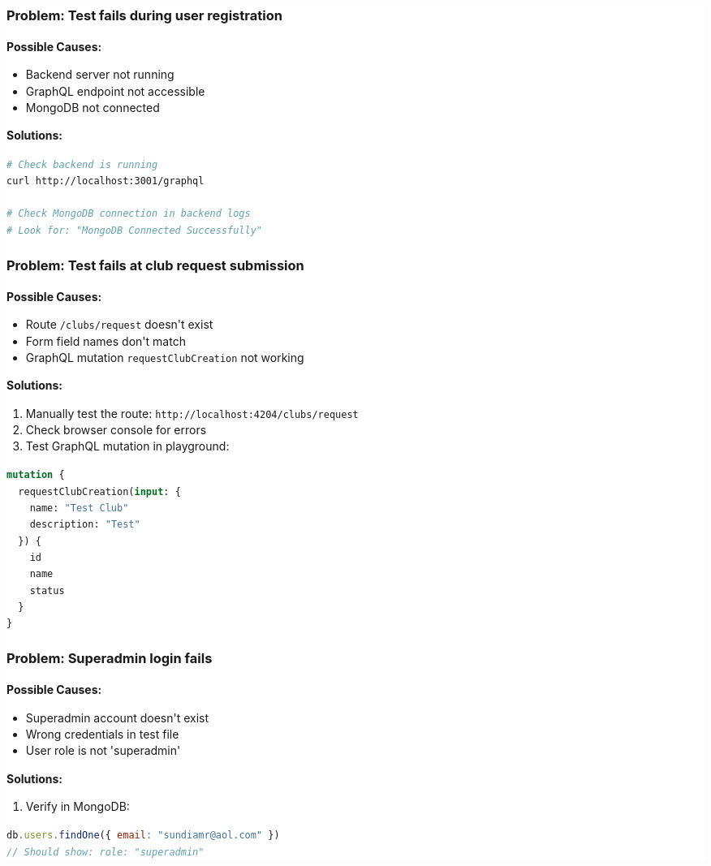 ### **Problem: Test fails during user registration**

**Possible Causes:**
- Backend server not running
- GraphQL endpoint not accessible
- MongoDB not connected

**Solutions:**
```bash
# Check backend is running
curl http://localhost:3001/graphql

# Check MongoDB connection in backend logs
# Look for: "MongoDB Connected Successfully"
```

### **Problem: Test fails at club request submission**

**Possible Causes:**
- Route `/clubs/request` doesn't exist
- Form field names don't match
- GraphQL mutation `requestClubCreation` not working

**Solutions:**
1. Manually test the route: `http://localhost:4204/clubs/request`
2. Check browser console for errors
3. Test GraphQL mutation in playground:
```graphql
mutation {
  requestClubCreation(input: {
    name: "Test Club"
    description: "Test"
  }) {
    id
    name
    status
  }
}
```

### **Problem: Superadmin login fails**

**Possible Causes:**
- Superadmin account doesn't exist
- Wrong credentials in test file
- User role is not 'superadmin'

**Solutions:**
1. Verify in MongoDB:
```javascript
db.users.findOne({ email: "sundiamr@aol.com" })
// Should show: role: "superadmin"
```
